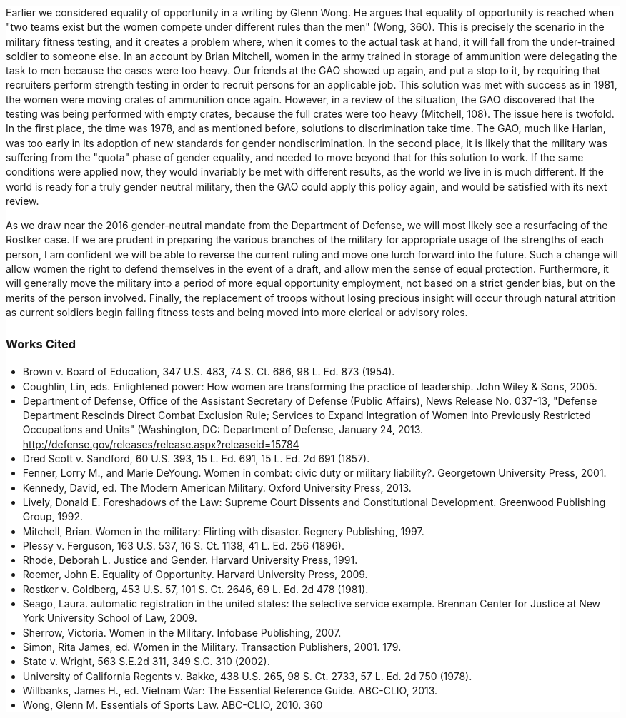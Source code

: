 Earlier we considered equality of opportunity in a writing by Glenn Wong. He argues that equality of opportunity is reached when "two teams exist but the women compete under different rules than the men" (Wong, 360). This is precisely the scenario in the military fitness testing, and it creates a problem where, when it comes to the actual task at hand, it will fall from the under-trained soldier to someone else. In an account by Brian Mitchell, women in the army trained in storage of ammunition were delegating the task to men because the cases were too heavy. Our friends at the GAO showed up again, and put a stop to it, by requiring that recruiters perform strength testing in order to recruit persons for an applicable job. This solution was met with success as in 1981, the women were moving crates of ammunition once again. However, in a review of the situation, the GAO discovered that the testing was being performed with empty crates, because the full crates were too heavy (Mitchell, 108). The issue here is twofold. In the first place, the time was 1978, and as mentioned before, solutions to discrimination take time. The GAO, much like Harlan, was too early in its adoption of new standards for gender nondiscrimination. In the second place, it is likely that the military was suffering from the "quota" phase of gender equality, and needed to move beyond that for this solution to work. If the same conditions were applied now, they would invariably be met with different results, as the world we live in is much different. If the world is ready for a truly gender neutral military, then the GAO could apply this policy again, and would be satisfied with its next review.

As we draw near the 2016 gender-neutral mandate from the Department of Defense, we will most likely see a resurfacing of the Rostker case. If we are prudent in preparing the various branches of the military for appropriate usage of the strengths of each person, I am confident we will be able to reverse the current ruling and move one lurch forward into the future. Such a change will allow women the right to defend themselves in the event of a draft, and allow men the sense of equal protection. Furthermore, it will generally move the military into a period of more equal opportunity employment, not based on a strict gender bias, but on the merits of the person involved. Finally, the replacement of troops without losing precious insight will occur through natural attrition as current soldiers begin failing fitness tests and being moved into more clerical or advisory roles.
</section>

<footer>

### Works Cited

- Brown v. Board of Education, 347 U.S. 483, 74 S. Ct. 686, 98 L. Ed. 873 (1954).
- Coughlin, Lin, eds. Enlightened power: How women are transforming the practice of leadership. John Wiley & Sons, 2005.
- Department of Defense, Office of the Assistant Secretary of Defense (Public Affairs), News Release No. 037-13, "Defense Department Rescinds Direct Combat Exclusion Rule; Services to Expand Integration of Women into Previously Restricted Occupations and Units" (Washington, DC: Department of Defense, January 24, 2013. http://defense.gov/releases/release.aspx?releaseid=15784
- Dred Scott v. Sandford, 60 U.S. 393, 15 L. Ed. 691, 15 L. Ed. 2d 691 (1857).
- Fenner, Lorry M., and Marie DeYoung. Women in combat: civic duty or military liability?. Georgetown University Press, 2001.
- Kennedy, David, ed. The Modern American Military. Oxford University Press, 2013.
- Lively, Donald E. Foreshadows of the Law: Supreme Court Dissents and Constitutional Development. Greenwood Publishing Group, 1992.
- Mitchell, Brian. Women in the military: Flirting with disaster. Regnery Publishing, 1997.
- Plessy v. Ferguson, 163 U.S. 537, 16 S. Ct. 1138, 41 L. Ed. 256 (1896).
- Rhode, Deborah L. Justice and Gender. Harvard University Press, 1991.
- Roemer, John E. Equality of Opportunity. Harvard University Press, 2009.
- Rostker v. Goldberg, 453 U.S. 57, 101 S. Ct. 2646, 69 L. Ed. 2d 478 (1981).
- Seago, Laura. automatic registration in the united states: the selective service example. Brennan Center for Justice at New York University School of Law, 2009.
- Sherrow, Victoria. Women in the Military. Infobase Publishing, 2007.
- Simon, Rita James, ed. Women in the Military. Transaction Publishers, 2001. 179.
- State v. Wright, 563 S.E.2d 311, 349 S.C. 310 (2002).
- University of California Regents v. Bakke, 438 U.S. 265, 98 S. Ct. 2733, 57 L. Ed. 2d 750 (1978).
- Willbanks, James H., ed. Vietnam War: The Essential Reference Guide. ABC-CLIO, 2013.
- Wong, Glenn M. Essentials of Sports Law. ABC-CLIO, 2010. 360

</footer>
